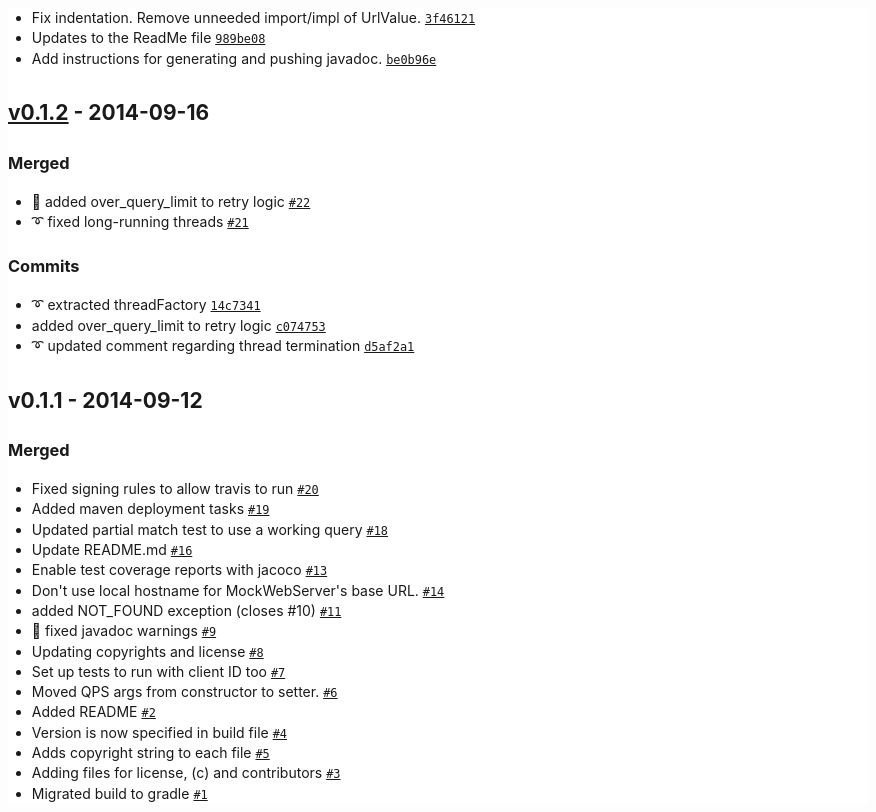 - Fix indentation. Remove unneeded import/impl of UrlValue. [`3f46121`](https://github.com/googlemaps/google-maps-services-java/commit/3f46121a8cacbe3c4abfc1cf1b2828b270ef8dcf)
- Updates to the ReadMe file [`989be08`](https://github.com/googlemaps/google-maps-services-java/commit/989be08cc55e370884a81e4a5bd4ef2987749762)
- Add instructions for generating and pushing javadoc. [`be0b96e`](https://github.com/googlemaps/google-maps-services-java/commit/be0b96e16c522d5b03f2c10524646340acfe25cf)

## [v0.1.2](https://github.com/googlemaps/google-maps-services-java/compare/v0.1.1...v0.1.2) - 2014-09-16

### Merged

- :vertical_traffic_light: added over_query_limit to retry logic [`#22`](https://github.com/googlemaps/google-maps-services-java/pull/22)
- :curly_loop: fixed long-running threads [`#21`](https://github.com/googlemaps/google-maps-services-java/pull/21)

### Commits

- :curly_loop: extracted threadFactory [`14c7341`](https://github.com/googlemaps/google-maps-services-java/commit/14c7341afe6fdf9b30be9be808f0be2cb199f8c1)
- added over_query_limit to retry logic [`c074753`](https://github.com/googlemaps/google-maps-services-java/commit/c0747535ff208a846f2f77d0babc4530a922c6a9)
- :curly_loop: updated comment regarding thread termination [`d5af2a1`](https://github.com/googlemaps/google-maps-services-java/commit/d5af2a1764973e384c0da63e85adf8e3d75b285e)

## v0.1.1 - 2014-09-12

### Merged

- Fixed signing rules to allow travis to run [`#20`](https://github.com/googlemaps/google-maps-services-java/pull/20)
- Added maven deployment tasks [`#19`](https://github.com/googlemaps/google-maps-services-java/pull/19)
- Updated partial match test to use a working query [`#18`](https://github.com/googlemaps/google-maps-services-java/pull/18)
- Update README.md [`#16`](https://github.com/googlemaps/google-maps-services-java/pull/16)
- Enable test coverage reports with jacoco [`#13`](https://github.com/googlemaps/google-maps-services-java/pull/13)
- Don't use local hostname for MockWebServer's base URL. [`#14`](https://github.com/googlemaps/google-maps-services-java/pull/14)
- added NOT_FOUND exception (closes #10) [`#11`](https://github.com/googlemaps/google-maps-services-java/pull/11)
- :construction: fixed javadoc warnings [`#9`](https://github.com/googlemaps/google-maps-services-java/pull/9)
- Updating copyrights and license [`#8`](https://github.com/googlemaps/google-maps-services-java/pull/8)
- Set up tests to run with client ID too [`#7`](https://github.com/googlemaps/google-maps-services-java/pull/7)
- Moved QPS args from constructor to setter. [`#6`](https://github.com/googlemaps/google-maps-services-java/pull/6)
- Added README [`#2`](https://github.com/googlemaps/google-maps-services-java/pull/2)
- Version is now specified in build file [`#4`](https://github.com/googlemaps/google-maps-services-java/pull/4)
- Adds copyright string to each file [`#5`](https://github.com/googlemaps/google-maps-services-java/pull/5)
- Adding files for license, (c) and contributors [`#3`](https://github.com/googlemaps/google-maps-services-java/pull/3)
- Migrated build to gradle [`#1`](https://github.com/googlemaps/google-maps-services-java/pull/1)

